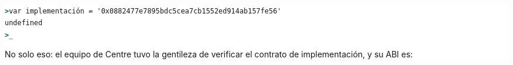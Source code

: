 ```cmd
>var implementación = '0x0882477e7895bdc5cea7cb1552ed914ab157fe56'
undefined 
>_
```

No solo eso: el equipo de Centre tuvo la gentileza de verificar el contrato de implementación, y su ABI es:

```cmd
```